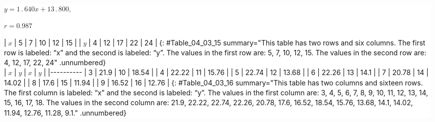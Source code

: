 </div>
<div data-type="solution" class="solution" markdown="1">
<math xmlns="http://www.w3.org/1998/Math/MathML"> <mrow> <mi>y</mi><mo>=</mo><mtext>1</mtext><mo>.</mo><mtext>64</mtext><mn>0</mn><mi>x</mi><mo>+</mo><mtext>13</mtext><mo>.</mo><mtext>8</mtext><mn>00</mn><mo>,</mo> </mrow> </math>

<math xmlns="http://www.w3.org/1998/Math/MathML"> <mrow> <mi>r</mi><mo>=</mo><mn>0.</mn><mtext>987</mtext> </mrow> </math>

</div>
</div>

<div data-type="exercise" class="exercise">
<div data-type="problem" class="problem" markdown="1">
| <strong><math xmlns="http://www.w3.org/1998/Math/MathML">
 <mi>x</mi>
</math></strong> | 5 | 7 | 10 | 12 | 15 |
| <strong><math xmlns="http://www.w3.org/1998/Math/MathML">
 <mi>y</mi>
</math></strong> | 4 | 12 | 17 | 22 | 24 |
{: #Table_04_03_15 summary="This table has two rows and six columns. The first row is labeled: &#x201C;x&#x201D; and the second is labeled: &#x201C;y&#x201D;. The values in the first row are: 5, 7, 10, 12, 15. The values in the second row are: 4, 12, 17, 22, 24" .unnumbered}

</div>
</div>

<div data-type="exercise" class="exercise">
<div data-type="problem" class="problem" markdown="1">
| <strong><math xmlns="http://www.w3.org/1998/Math/MathML">
 <mi>x</mi>
</math></strong> | <strong><math xmlns="http://www.w3.org/1998/Math/MathML">
 <mi>y</mi>
</math></strong> | <strong><math xmlns="http://www.w3.org/1998/Math/MathML">
 <mi>x</mi>
</math></strong> | <strong><math xmlns="http://www.w3.org/1998/Math/MathML">
 <mi>y</mi>
</math></strong> |
|----------
| 3 | 21.9 | 10 | 18.54 |
| 4 | 22.22 | 11 | 15.76 |
| 5 | 22.74 | 12 | 13.68 |
| 6 | 22.26 | 13 | 14.1 |
| 7 | 20.78 | 14 | 14.02 |
| 8 | 17.6 | 15 | 11.94 |
| 9 | 16.52 | 16 | 12.76 |
{: #Table_04_03_16 summary="This table has two columns and sixteen rows. The first column is labeled: &#x201C;x&#x201D; and the second is labeled: &#x201C;y&#x201D;. The values in the first column are: 3, 4, 5, 6, 7, 8, 9, 10, 11, 12, 13, 14, 15, 16, 17, 18. The values in the second column are: 21.9, 22.22, 22.74, 22.26, 20.78, 17.6, 16.52, 18.54, 15.76, 13.68, 14.1, 14.02, 11.94, 12.76, 11.28, 9.1." .unnumbered}
